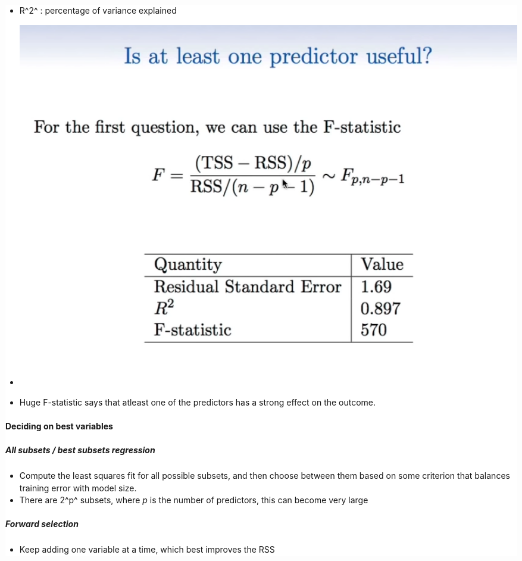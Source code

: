

* R^2^ : percentage of variance explained
* ![image-20190913163629994](notes.assets/image-20190913163629994.png)

* Huge F-statistic says that atleast one of the predictors has a strong effect on the outcome.



#### Deciding on best variables



##### All subsets / best subsets regression



* Compute the least squares fit for all possible subsets, and then choose between them based on some criterion that balances training error with model size.
* There are 2^p^ subsets, where *p* is the number of predictors, this can become very large

##### Forward selection 

* Keep adding one variable at a time, which best improves the RSS
